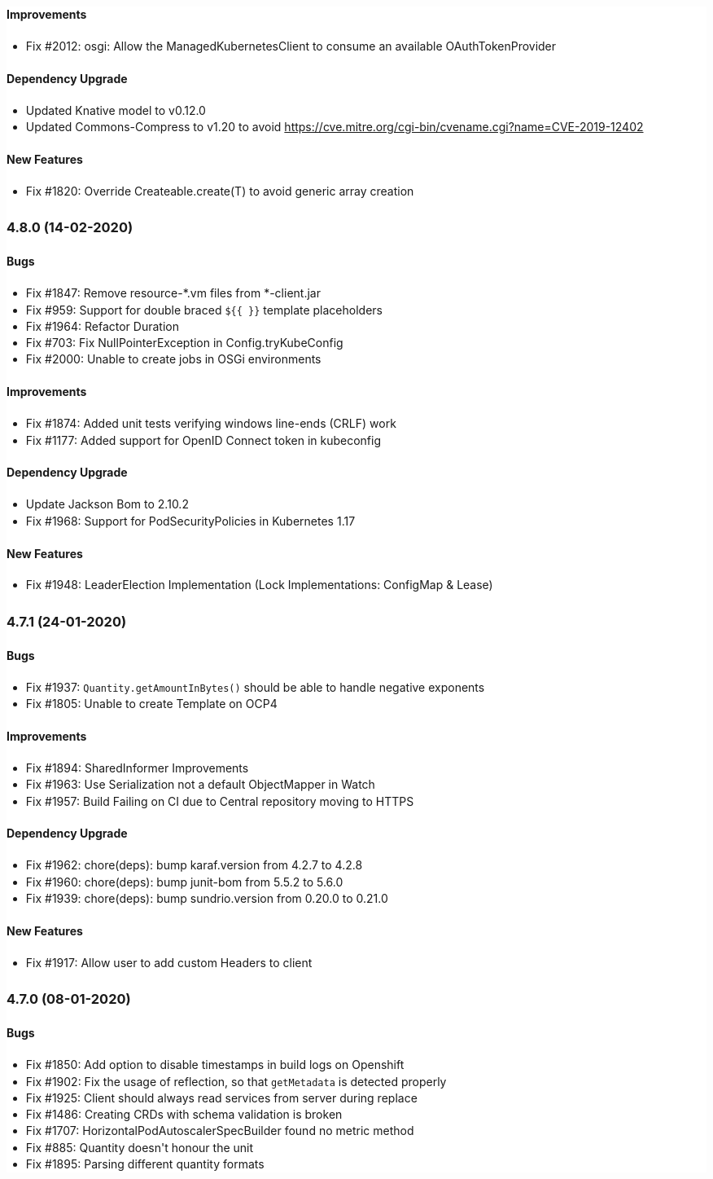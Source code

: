 #### Improvements

* Fix #2012: osgi: Allow the ManagedKubernetesClient to consume an available OAuthTokenProvider

#### Dependency Upgrade
* Updated Knative model to v0.12.0
* Updated Commons-Compress to v1.20 to avoid https://cve.mitre.org/cgi-bin/cvename.cgi?name=CVE-2019-12402

#### New Features
* Fix #1820: Override Createable.create(T) to avoid generic array creation

### 4.8.0 (14-02-2020)
#### Bugs
* Fix #1847: Remove resource-\*.vm files from \*-client.jar
* Fix #959: Support for double braced `${{ }}` template placeholders
* Fix #1964: Refactor Duration
* Fix #703: Fix NullPointerException in Config.tryKubeConfig
* Fix #2000: Unable to create jobs in OSGi environments

#### Improvements
* Fix #1874: Added unit tests verifying windows line-ends (CRLF) work
* Fix #1177: Added support for OpenID Connect token in kubeconfig

#### Dependency Upgrade
* Update Jackson Bom to 2.10.2
* Fix #1968: Support for PodSecurityPolicies in Kubernetes 1.17

#### New Features
* Fix #1948: LeaderElection Implementation (Lock Implementations: ConfigMap & Lease)


### 4.7.1 (24-01-2020)
#### Bugs
* Fix #1937: `Quantity.getAmountInBytes()` should be able to handle negative exponents
* Fix #1805: Unable to create Template on OCP4

#### Improvements
* Fix #1894: SharedInformer Improvements
* Fix #1963: Use Serialization not a default ObjectMapper in Watch
* Fix #1957: Build Failing on CI due to Central repository moving to HTTPS

#### Dependency Upgrade
* Fix #1962: chore(deps): bump karaf.version from 4.2.7 to 4.2.8
* Fix #1960: chore(deps): bump junit-bom from 5.5.2 to 5.6.0
* Fix #1939: chore(deps): bump sundrio.version from 0.20.0 to 0.21.0

#### New Features
* Fix #1917: Allow user to add custom Headers to client

### 4.7.0 (08-01-2020)
#### Bugs
* Fix #1850: Add option to disable timestamps in build logs on Openshift
* Fix #1902: Fix the usage of reflection, so that `getMetadata` is detected properly
* Fix #1925: Client should always read services from server during replace
* Fix #1486: Creating CRDs with schema validation is broken
* Fix #1707: HorizontalPodAutoscalerSpecBuilder found no metric method
* Fix #885: Quantity doesn't honour the unit
* Fix #1895: Parsing different quantity formats
